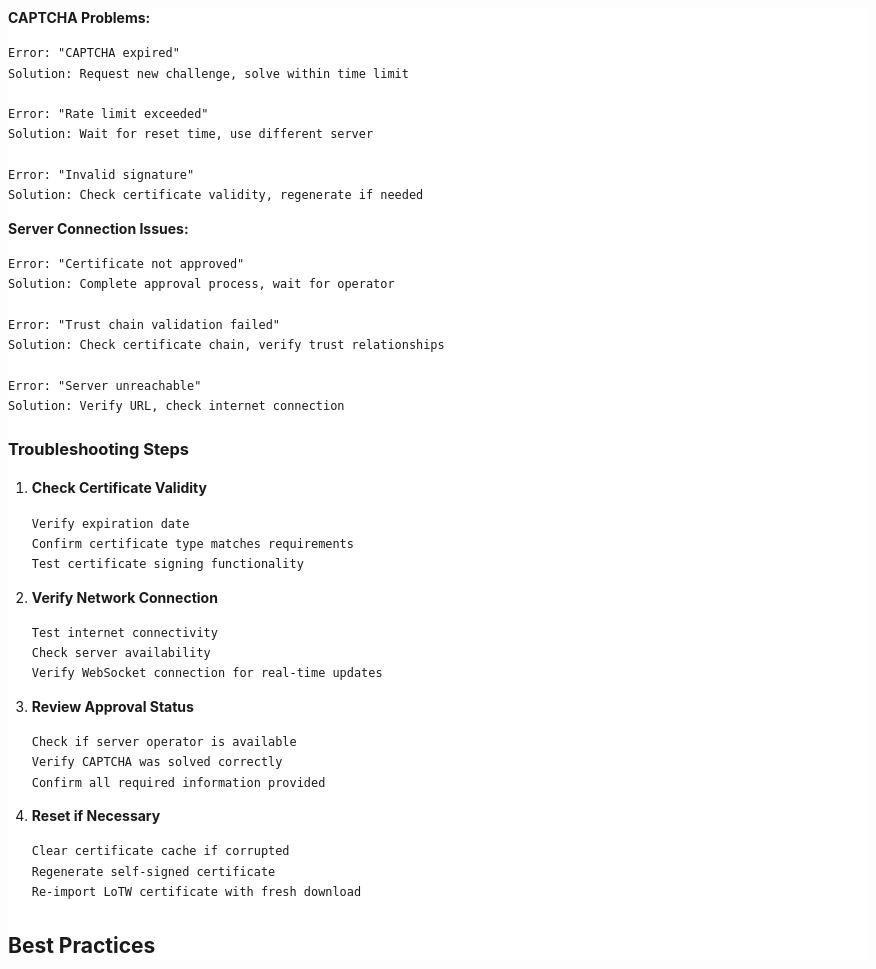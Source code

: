 **CAPTCHA Problems:**
```
Error: "CAPTCHA expired"
Solution: Request new challenge, solve within time limit

Error: "Rate limit exceeded"
Solution: Wait for reset time, use different server

Error: "Invalid signature"
Solution: Check certificate validity, regenerate if needed
```

**Server Connection Issues:**
```
Error: "Certificate not approved"
Solution: Complete approval process, wait for operator

Error: "Trust chain validation failed"
Solution: Check certificate chain, verify trust relationships

Error: "Server unreachable"
Solution: Verify URL, check internet connection
```

### Troubleshooting Steps

1. **Check Certificate Validity**
   ```
   Verify expiration date
   Confirm certificate type matches requirements
   Test certificate signing functionality
   ```

2. **Verify Network Connection**
   ```
   Test internet connectivity
   Check server availability
   Verify WebSocket connection for real-time updates
   ```

3. **Review Approval Status**
   ```
   Check if server operator is available
   Verify CAPTCHA was solved correctly
   Confirm all required information provided
   ```

4. **Reset if Necessary**
   ```
   Clear certificate cache if corrupted
   Regenerate self-signed certificate
   Re-import LoTW certificate with fresh download
   ```

## Best Practices

